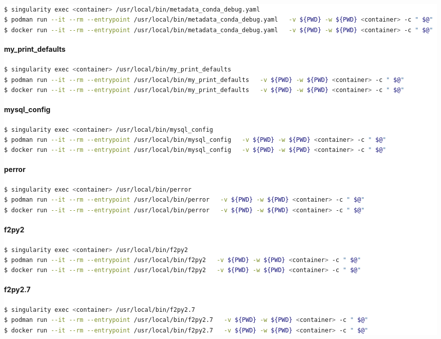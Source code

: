 ```bash
$ singularity exec <container> /usr/local/bin/metadata_conda_debug.yaml
$ podman run --it --rm --entrypoint /usr/local/bin/metadata_conda_debug.yaml   -v ${PWD} -w ${PWD} <container> -c " $@"
$ docker run --it --rm --entrypoint /usr/local/bin/metadata_conda_debug.yaml   -v ${PWD} -w ${PWD} <container> -c " $@"
```


#### my_print_defaults

```bash
$ singularity exec <container> /usr/local/bin/my_print_defaults
$ podman run --it --rm --entrypoint /usr/local/bin/my_print_defaults   -v ${PWD} -w ${PWD} <container> -c " $@"
$ docker run --it --rm --entrypoint /usr/local/bin/my_print_defaults   -v ${PWD} -w ${PWD} <container> -c " $@"
```


#### mysql_config

```bash
$ singularity exec <container> /usr/local/bin/mysql_config
$ podman run --it --rm --entrypoint /usr/local/bin/mysql_config   -v ${PWD} -w ${PWD} <container> -c " $@"
$ docker run --it --rm --entrypoint /usr/local/bin/mysql_config   -v ${PWD} -w ${PWD} <container> -c " $@"
```


#### perror

```bash
$ singularity exec <container> /usr/local/bin/perror
$ podman run --it --rm --entrypoint /usr/local/bin/perror   -v ${PWD} -w ${PWD} <container> -c " $@"
$ docker run --it --rm --entrypoint /usr/local/bin/perror   -v ${PWD} -w ${PWD} <container> -c " $@"
```


#### f2py2

```bash
$ singularity exec <container> /usr/local/bin/f2py2
$ podman run --it --rm --entrypoint /usr/local/bin/f2py2   -v ${PWD} -w ${PWD} <container> -c " $@"
$ docker run --it --rm --entrypoint /usr/local/bin/f2py2   -v ${PWD} -w ${PWD} <container> -c " $@"
```


#### f2py2.7

```bash
$ singularity exec <container> /usr/local/bin/f2py2.7
$ podman run --it --rm --entrypoint /usr/local/bin/f2py2.7   -v ${PWD} -w ${PWD} <container> -c " $@"
$ docker run --it --rm --entrypoint /usr/local/bin/f2py2.7   -v ${PWD} -w ${PWD} <container> -c " $@"
```
